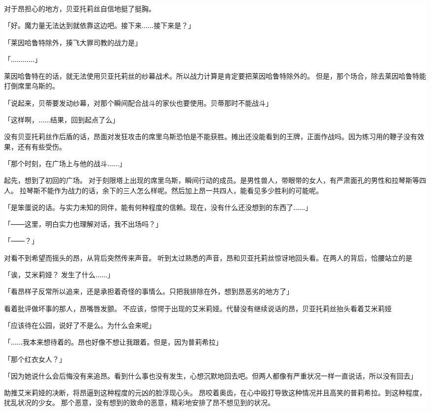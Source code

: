 
对于昂担心的地方，贝亚托莉丝自信地挺了挺胸。


「好。魔力量无法达到就依靠这边吧。接下来……接下来是？」


「莱因哈鲁特除外，揍飞大罪司教的战力是」


「…………」


莱因哈鲁特在的话，就无法使用贝亚托莉丝的纱幕战术。所以战力计算是肯定要把莱因哈鲁特除外的。
但是，那个场合，除去莱因哈鲁特能打倒席里乌斯的。


「说起来，贝蒂要发动纱幕，对那个瞬间配合战斗的家伙也要使用。贝蒂那时不能战斗」


「这样啊，……结果，回到起点了么」

没有贝亚托莉丝作后盾的话，昂面对发狂攻击的席里乌斯恐怕是不能获胜。摊出还没能看到的王牌，正面作战吗。因为练习用的鞭子没有效果，还有有些受伤。


「那个时刻，在广场上与他的战斗……」


起先，想到了初回的广场。
对于刻限塔上出现的席里乌斯，瞬间行动的成员。是男性兽人，带眼带的女人，有严肃面孔的男性和拉琴斯等四人。
拉琴斯不能作为战力的话，余下的三人怎么样呢。然后加上昂一共四人，能看见多少胜利的可能呢。


「是笨蛋说的话。与实力未知的同伴，能有何种程度的信赖。现在，没有什么还没想到的东西了……」


「——这里，明白实力也理解对话，我不出场吗？」


「——？」


对看不到希望而摇头的昂，从背后突然传来声音。
听到太过熟悉的声音，昂和贝亚托莉丝惊讶地回头看。在两人的背后，恰腰站立的是


「诶，艾米莉娅？ 发生了什么……」


「看昂样子反常所以追来，还是承担着奇怪的事情么。只把我排除在外，想到昂恶劣的地方了」


看着批评做坏事的那人，昂嘴唇发颤。
不应该，惊愕于出现的艾米莉娅。代替没有继续说话的昂，贝亚托莉丝抬头看着艾米莉娅


「应该待在公园，说好了不是么。为什么会来呢」


「……我本来想待着的。昂也好像不想让我跟着。但是，因为普莉希拉」


「那个红衣女人？」


「因为她说什么会后悔没有来追昂。看到什么事也没有发生，心想沉默地回去吧。但两人都像有严重状况一样一直说话，所以没有回去」


助推艾米莉娅的决断，将昂逼到这种程度的元凶的脸浮现心头。
昂咬着奥齿，在心中殴打导致这种情况并且高笑的普莉希拉。到这种程度，扰乱状况的少女。
那个恶意，没有想到的致命的恶意，精彩地安排了昂不想见到的状况。
